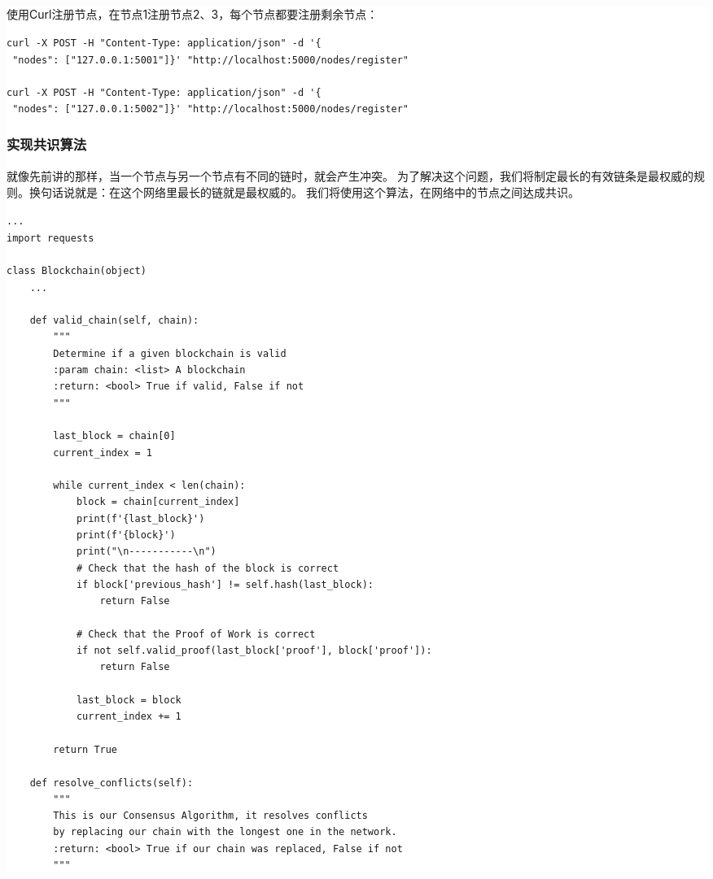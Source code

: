 使用Curl注册节点，在节点1注册节点2、3，每个节点都要注册剩余节点：

	curl -X POST -H "Content-Type: application/json" -d '{
	 "nodes": ["127.0.0.1:5001"]}' "http://localhost:5000/nodes/register"

	curl -X POST -H "Content-Type: application/json" -d '{
	 "nodes": ["127.0.0.1:5002"]}' "http://localhost:5000/nodes/register"

### 实现共识算法
就像先前讲的那样，当一个节点与另一个节点有不同的链时，就会产生冲突。 为了解决这个问题，我们将制定最长的有效链条是最权威的规则。换句话说就是：在这个网络里最长的链就是最权威的。 我们将使用这个算法，在网络中的节点之间达成共识。

	...
	import requests
	
	class Blockchain(object)
	    ...
	
	    def valid_chain(self, chain):
	        """
	        Determine if a given blockchain is valid
	        :param chain: <list> A blockchain
	        :return: <bool> True if valid, False if not
	        """
	
	        last_block = chain[0]
	        current_index = 1
	
	        while current_index < len(chain):
	            block = chain[current_index]
	            print(f'{last_block}')
	            print(f'{block}')
	            print("\n-----------\n")
	            # Check that the hash of the block is correct
	            if block['previous_hash'] != self.hash(last_block):
	                return False
	
	            # Check that the Proof of Work is correct
	            if not self.valid_proof(last_block['proof'], block['proof']):
	                return False
	
	            last_block = block
	            current_index += 1
	
	        return True
	
	    def resolve_conflicts(self):
	        """
	        This is our Consensus Algorithm, it resolves conflicts
	        by replacing our chain with the longest one in the network.
	        :return: <bool> True if our chain was replaced, False if not
	        """
	